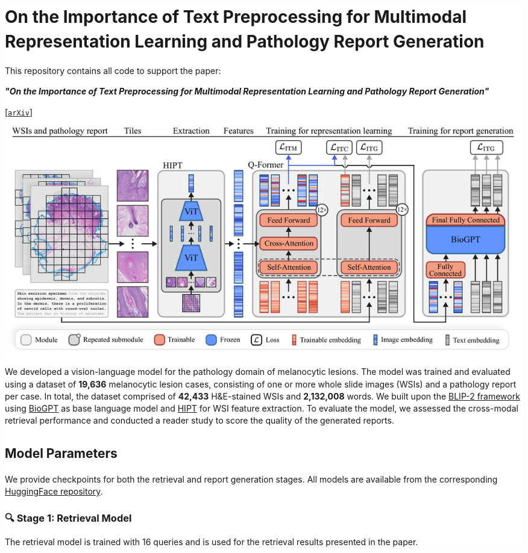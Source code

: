 # On the Importance of Text Preprocessing for Multimodal Representation Learning and Pathology Report Generation

This repository contains all code to support the paper:

***"On the Importance of Text Preprocessing for Multimodal Representation Learning and Pathology Report Generation"***

[[`arXiv`](https://arxiv.org/pdf/2502.19285)]

<div align="center">
  <img width="100%" alt="Overview" src=".github/model_overview.png">
</div>

We developed a vision-language model for the pathology domain of melanocytic lesions. 
The model was trained and evaluated using a dataset of **19,636** melanocytic lesion cases, consisting of one or more whole slide images (WSIs) and a pathology report per case. 
In total, the dataset comprised of **42,433** H&E-stained WSIs and **2,132,008** words.
We built upon the [BLIP-2 framework](https://github.com/salesforce/LAVIS/tree/main/projects/blip2) using [BioGPT](https://github.com/microsoft/BioGPT) as base language model and [HIPT](https://github.com/mahmoodlab/HIPT) for WSI feature extraction.
To evaluate the model, we assessed the cross-modal retrieval performance and conducted a reader study to score the quality of the generated reports.

## Model Parameters

We provide checkpoints for both the retrieval and report generation stages. All models are available from the corresponding [HuggingFace repository](https://huggingface.co/RTLucassen/PathBLIP-2).

### 🔍 Stage 1: Retrieval Model

The retrieval model is trained with 16 queries and is used for the retrieval results presented in the paper.
